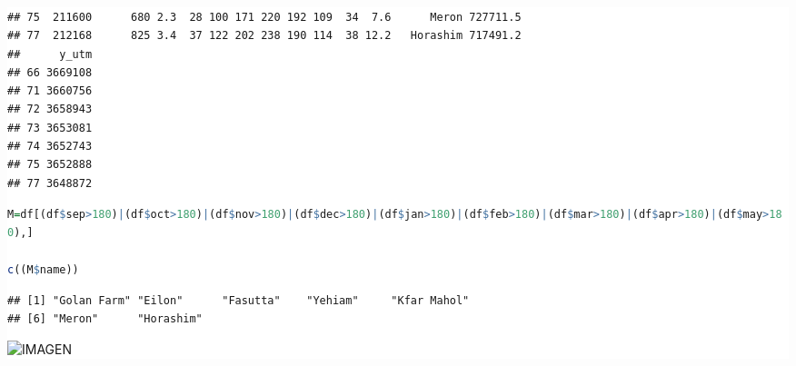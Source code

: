     ## 75  211600      680 2.3  28 100 171 220 192 109  34  7.6      Meron 727711.5
    ## 77  212168      825 3.4  37 122 202 238 190 114  38 12.2   Horashim 717491.2
    ##      y_utm
    ## 66 3669108
    ## 71 3660756
    ## 72 3658943
    ## 73 3653081
    ## 74 3652743
    ## 75 3652888
    ## 77 3648872

``` r
M=df[(df$sep>180)|(df$oct>180)|(df$nov>180)|(df$dec>180)|(df$jan>180)|(df$feb>180)|(df$mar>180)|(df$apr>180)|(df$may>180),]

c((M$name))
```

    ## [1] "Golan Farm" "Eilon"      "Fasutta"    "Yehiam"     "Kfar Mahol"
    ## [6] "Meron"      "Horashim"

![IMAGEN](https://wompampsupport.azureedge.net/fetchimage?siteId=7575&v=2&jpgQuality=100&width=700&url=https%3A%2F%2Fi.kym-cdn.com%2Fentries%2Ficons%2Foriginal%2F000%2F021%2F807%2Fig9OoyenpxqdCQyABmOQBZDI0duHk2QZZmWg2Hxd4ro.jpg)
